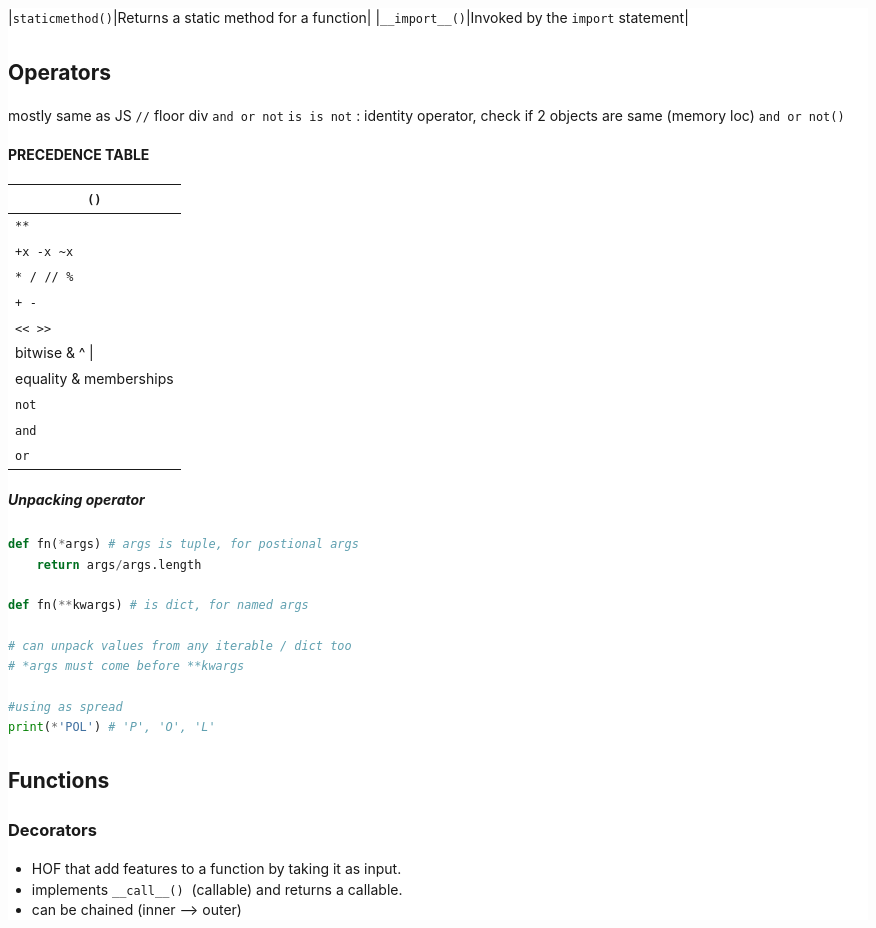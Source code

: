|`staticmethod()`|Returns a static method for a function|
|`__import__()`|Invoked by the `import` statement|

## Operators

mostly same as JS
`//` floor div
`and or not`
`is is not` : identity operator, check if 2 objects are same (memory loc)
`and or not()`

#### PRECEDENCE TABLE

| `()`                   |
| ---------------------- |
| `**`                   |
| `+x`  `-x`  `~x`       |
| `*`  `/`  `//`  `%`    |
| `+`  `-`               |
| `<<`  `>>`             |
| bitwise & ^ \|         |
| equality & memberships |
| `not`                  |
| `and`                  |
| `or`                   |

##### Unpacking operator
```python
def fn(*args) # args is tuple, for postional args
	return args/args.length

def fn(**kwargs) # is dict, for named args

# can unpack values from any iterable / dict too
# *args must come before **kwargs

#using as spread
print(*'POL') # 'P', 'O', 'L'
```

## Functions

### Decorators
- HOF that add features to a function by taking it as input.
- implements `__call__()`  (callable) and returns a callable.
- can be chained (inner --> outer)
